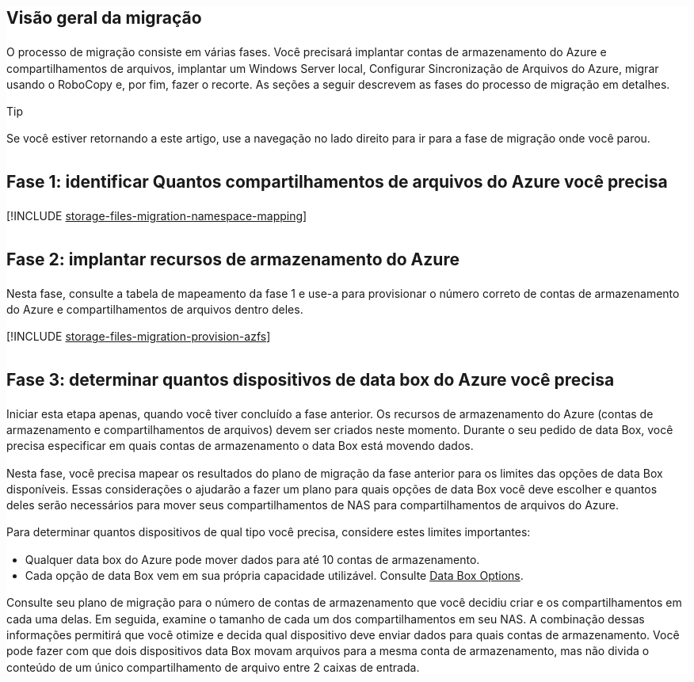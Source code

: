 ## <a name="migration-overview"></a>Visão geral da migração

O processo de migração consiste em várias fases. Você precisará implantar contas de armazenamento do Azure e compartilhamentos de arquivos, implantar um Windows Server local, Configurar Sincronização de Arquivos do Azure, migrar usando o RoboCopy e, por fim, fazer o recorte. As seções a seguir descrevem as fases do processo de migração em detalhes.

> [!TIP]
> Se você estiver retornando a este artigo, use a navegação no lado direito para ir para a fase de migração onde você parou.

## <a name="phase-1-identify-how-many-azure-file-shares-you-need"></a>Fase 1: identificar Quantos compartilhamentos de arquivos do Azure você precisa

[!INCLUDE [storage-files-migration-namespace-mapping](../../../includes/storage-files-migration-namespace-mapping.md)]

## <a name="phase-2-deploy-azure-storage-resources"></a>Fase 2: implantar recursos de armazenamento do Azure

Nesta fase, consulte a tabela de mapeamento da fase 1 e use-a para provisionar o número correto de contas de armazenamento do Azure e compartilhamentos de arquivos dentro deles.

[!INCLUDE [storage-files-migration-provision-azfs](../../../includes/storage-files-migration-provision-azure-file-share.md)]

## <a name="phase-3-determine-how-many-azure-databox-appliances-you-need"></a>Fase 3: determinar quantos dispositivos de data box do Azure você precisa

Iniciar esta etapa apenas, quando você tiver concluído a fase anterior. Os recursos de armazenamento do Azure (contas de armazenamento e compartilhamentos de arquivos) devem ser criados neste momento. Durante o seu pedido de data Box, você precisa especificar em quais contas de armazenamento o data Box está movendo dados.

Nesta fase, você precisa mapear os resultados do plano de migração da fase anterior para os limites das opções de data Box disponíveis. Essas considerações o ajudarão a fazer um plano para quais opções de data Box você deve escolher e quantos deles serão necessários para mover seus compartilhamentos de NAS para compartilhamentos de arquivos do Azure.

Para determinar quantos dispositivos de qual tipo você precisa, considere estes limites importantes:

* Qualquer data box do Azure pode mover dados para até 10 contas de armazenamento. 
* Cada opção de data Box vem em sua própria capacidade utilizável. Consulte [Data Box Options](#databox-options).

Consulte seu plano de migração para o número de contas de armazenamento que você decidiu criar e os compartilhamentos em cada uma delas. Em seguida, examine o tamanho de cada um dos compartilhamentos em seu NAS. A combinação dessas informações permitirá que você otimize e decida qual dispositivo deve enviar dados para quais contas de armazenamento. Você pode fazer com que dois dispositivos data Box movam arquivos para a mesma conta de armazenamento, mas não divida o conteúdo de um único compartilhamento de arquivo entre 2 caixas de entrada.
